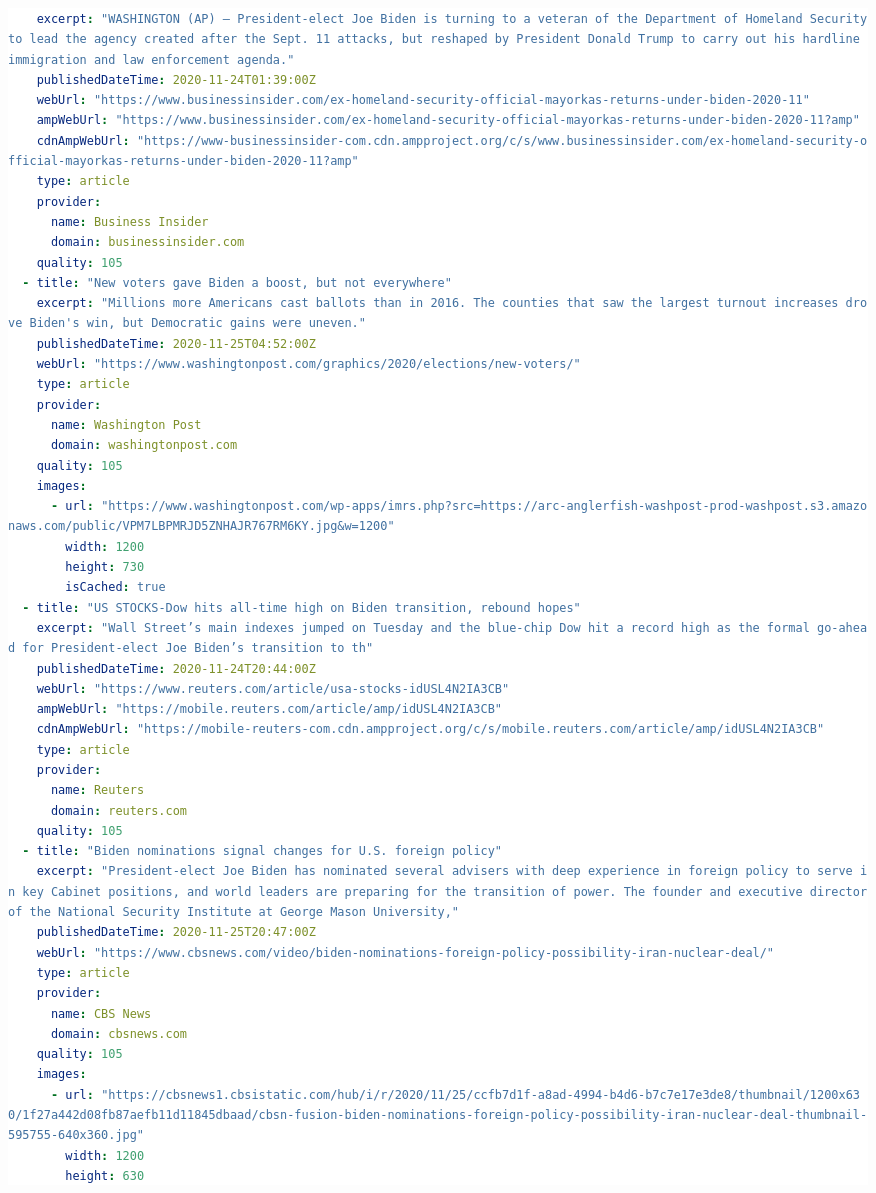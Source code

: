 ```yaml
    excerpt: "WASHINGTON (AP) — President-elect Joe Biden is turning to a veteran of the Department of Homeland Security to lead the agency created after the Sept. 11 attacks, but reshaped by President Donald Trump to carry out his hardline immigration and law enforcement agenda."
    publishedDateTime: 2020-11-24T01:39:00Z
    webUrl: "https://www.businessinsider.com/ex-homeland-security-official-mayorkas-returns-under-biden-2020-11"
    ampWebUrl: "https://www.businessinsider.com/ex-homeland-security-official-mayorkas-returns-under-biden-2020-11?amp"
    cdnAmpWebUrl: "https://www-businessinsider-com.cdn.ampproject.org/c/s/www.businessinsider.com/ex-homeland-security-official-mayorkas-returns-under-biden-2020-11?amp"
    type: article
    provider:
      name: Business Insider
      domain: businessinsider.com
    quality: 105
  - title: "New voters gave Biden a boost, but not everywhere"
    excerpt: "Millions more Americans cast ballots than in 2016. The counties that saw the largest turnout increases drove Biden's win, but Democratic gains were uneven."
    publishedDateTime: 2020-11-25T04:52:00Z
    webUrl: "https://www.washingtonpost.com/graphics/2020/elections/new-voters/"
    type: article
    provider:
      name: Washington Post
      domain: washingtonpost.com
    quality: 105
    images:
      - url: "https://www.washingtonpost.com/wp-apps/imrs.php?src=https://arc-anglerfish-washpost-prod-washpost.s3.amazonaws.com/public/VPM7LBPMRJD5ZNHAJR767RM6KY.jpg&w=1200"
        width: 1200
        height: 730
        isCached: true
  - title: "US STOCKS-Dow hits all-time high on Biden transition, rebound hopes"
    excerpt: "Wall Street’s main indexes jumped on Tuesday and the blue-chip Dow hit a record high as the formal go-ahead for President-elect Joe Biden’s transition to th"
    publishedDateTime: 2020-11-24T20:44:00Z
    webUrl: "https://www.reuters.com/article/usa-stocks-idUSL4N2IA3CB"
    ampWebUrl: "https://mobile.reuters.com/article/amp/idUSL4N2IA3CB"
    cdnAmpWebUrl: "https://mobile-reuters-com.cdn.ampproject.org/c/s/mobile.reuters.com/article/amp/idUSL4N2IA3CB"
    type: article
    provider:
      name: Reuters
      domain: reuters.com
    quality: 105
  - title: "Biden nominations signal changes for U.S. foreign policy"
    excerpt: "President-elect Joe Biden has nominated several advisers with deep experience in foreign policy to serve in key Cabinet positions, and world leaders are preparing for the transition of power. The founder and executive director of the National Security Institute at George Mason University,"
    publishedDateTime: 2020-11-25T20:47:00Z
    webUrl: "https://www.cbsnews.com/video/biden-nominations-foreign-policy-possibility-iran-nuclear-deal/"
    type: article
    provider:
      name: CBS News
      domain: cbsnews.com
    quality: 105
    images:
      - url: "https://cbsnews1.cbsistatic.com/hub/i/r/2020/11/25/ccfb7d1f-a8ad-4994-b4d6-b7c7e17e3de8/thumbnail/1200x630/1f27a442d08fb87aefb11d11845dbaad/cbsn-fusion-biden-nominations-foreign-policy-possibility-iran-nuclear-deal-thumbnail-595755-640x360.jpg"
        width: 1200
        height: 630
```